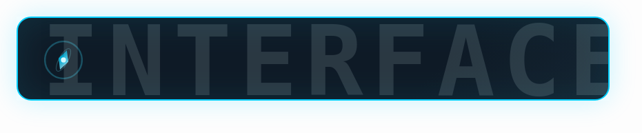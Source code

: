 
<div style="
  background: linear-gradient(135deg, #101c28 70%, #162734 100%);
  border: 2.5px solid #00cfff;
  border-radius: 21px;
  box-shadow: 0 0 38px #00cfff38, 0 4px 48px #12405088 inset;
  padding: 33px 38px 29px 38px;
  margin-bottom: 36px;
  margin-top: 12px;
  font-family: 'JetBrains Mono', 'Fira Mono', 'Menlo', 'Consolas', monospace;
  color: #dcf9ff;
  letter-spacing: 0.03em;
  position: relative;
  overflow: hidden;
">

  <div style="position: absolute; top: -38px; right: -38px; opacity:0.13; font-size:140px; pointer-events:none; letter-spacing: 0.08em; font-weight: bold;">
    INTERFACE
  </div>

  <div style="display: flex; align-items: center;">
    <!-- SVG sci-fi ядро с голубым свечением -->
    <svg width="56" height="56" viewBox="0 0 60 60" fill="none" style="margin-right:24px;display:block;">
      <defs>
        <radialGradient id="auragrad_ui" cx="0.5" cy="0.5" r="0.55">
          <stop offset="0%" stop-color="#d1f9ff" stop-opacity="0.4"/>
          <stop offset="100%" stop-color="#00cfff" stop-opacity="0"/>
        </radialGradient>
        <linearGradient id="blade_ui" x1="0" y1="0" x2="1" y2="1">
          <stop offset="0%" stop-color="#dcf9ff" stop-opacity="0.96"/>
          <stop offset="65%" stop-color="#00cfff" stop-opacity="0.82"/>
          <stop offset="100%" stop-color="#128ea3" stop-opacity="0.75"/>
        </linearGradient>
      </defs>
      <circle cx="30" cy="30" r="28" stroke="#00cfff" stroke-width="2.3" fill="none">
        <animate attributeName="r" values="28;29;28" dur="2.8s" repeatCount="indefinite"/>
        <animate attributeName="stroke-width" values="2.3;2.7;2.3" dur="2.8s" repeatCount="indefinite"/>
        <animate attributeName="opacity" values="0.23;0.29;0.23" dur="2.8s" repeatCount="indefinite"/>
        <animate attributeName="stroke" values="#00cfff;#4be3ff;#00cfff" dur="2.8s" repeatCount="indefinite"/>
      </circle>
      <g>
        <animateTransform attributeName="transform" attributeType="XML"
          type="rotate" from="0 30 30" to="360 30 30" dur="5.2s" repeatCount="indefinite"/>
        <ellipse cx="30" cy="30" rx="19.7" ry="7" fill="none" stroke="#77ecff" stroke-width="1.2" opacity="0.26"/>
      </g>     
      <g>
        <animateTransform attributeName="transform" attributeType="XML"
          type="rotate" from="0 30 30" to="360 30 30" dur="3.1s" repeatCount="indefinite"/>
        <path d="M30 14 L38 30 L30 46 L22 30 Z" fill="url(#blade_ui)" fill-opacity="0.88"/>
      </g>
      <circle cx="30" cy="30" r="6.7" fill="#00cfff" fill-opacity="0.25">
        <animate attributeName="r" values="6.7;9.5;6.7" dur="1.8s" repeatCount="indefinite"/>
        <animate attributeName="fill-opacity" values="0.25;0.42;0.25" dur="1.8s" repeatCount="indefinite"/>
      </circle>
      <circle cx="30" cy="30" r="2.9" fill="#e3fcff" opacity="0.98">
        <animate attributeName="r" values="2.9;4.5;2.9" dur="1.3s" repeatCount="indefinite"/>
        <animate attributeName="opacity" values="0.80;1;0.80" dur="1.3s" repeatCount="indefinite"/>
      </circle>
    </svg>
    <!-- /SVG ядро INTERFACE -->
    <div>